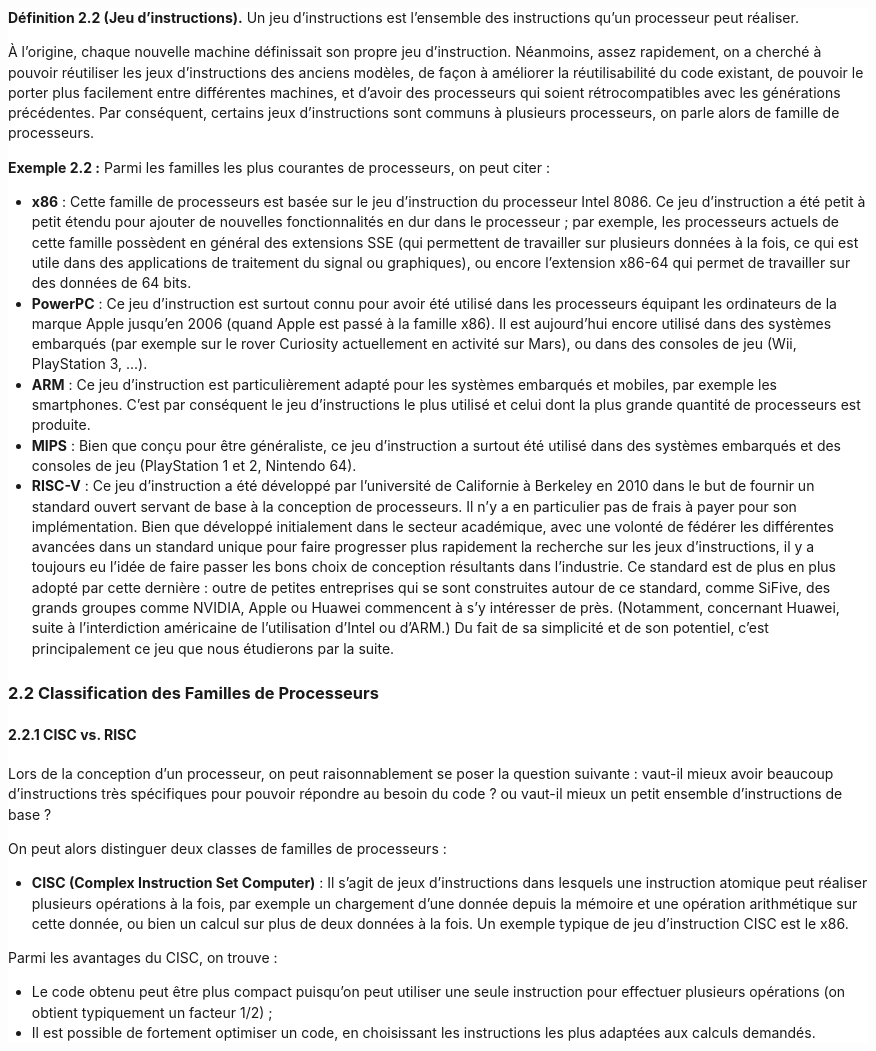 **Définition 2.2 (Jeu d’instructions).** Un jeu d’instructions est l’ensemble des instructions qu’un processeur peut réaliser.

À l’origine, chaque nouvelle machine définissait son propre jeu d’instruction. Néanmoins, assez rapidement, on a cherché à pouvoir réutiliser les jeux d’instructions des anciens modèles, de façon à améliorer la réutilisabilité du code existant, de pouvoir le porter plus facilement entre différentes machines, et d’avoir des processeurs qui soient rétrocompatibles avec les générations précédentes. Par conséquent, certains jeux d’instructions sont communs à plusieurs processeurs, on parle alors de famille de processeurs.

**Exemple 2.2 :** Parmi les familles les plus courantes de processeurs, on peut citer :
- **x86** : Cette famille de processeurs est basée sur le jeu d’instruction du processeur Intel 8086. Ce jeu d’instruction a été petit à petit étendu pour ajouter de nouvelles fonctionnalités en dur dans le processeur ; par exemple, les processeurs actuels de cette famille possèdent en général des extensions SSE (qui permettent de travailler sur plusieurs données à la fois, ce qui est utile dans des applications de traitement du signal ou graphiques), ou encore l’extension x86-64 qui permet de travailler sur des données de 64 bits.
- **PowerPC** : Ce jeu d’instruction est surtout connu pour avoir été utilisé dans les processeurs équipant les ordinateurs de la marque Apple jusqu’en 2006 (quand Apple est passé à la famille x86). Il est aujourd’hui encore utilisé dans des systèmes embarqués (par exemple sur le rover Curiosity actuellement en activité sur Mars), ou dans des consoles de jeu (Wii, PlayStation 3, ...).
- **ARM** : Ce jeu d’instruction est particulièrement adapté pour les systèmes embarqués et mobiles, par exemple les smartphones. C’est par conséquent le jeu d’instructions le plus utilisé et celui dont la plus grande quantité de processeurs est produite.
- **MIPS** : Bien que conçu pour être généraliste, ce jeu d’instruction a surtout été utilisé dans des systèmes embarqués et des consoles de jeu (PlayStation 1 et 2, Nintendo 64).
- **RISC-V** : Ce jeu d’instruction a été développé par l’université de Californie à Berkeley en 2010 dans le but de fournir un standard ouvert servant de base à la conception de processeurs. Il n’y a en particulier pas de frais à payer pour son implémentation. Bien que développé initialement dans le secteur académique, avec une volonté de fédérer les différentes avancées dans un standard unique pour faire progresser plus rapidement la recherche sur les jeux d’instructions, il y a toujours eu l’idée de faire passer les bons choix de conception résultants dans l’industrie. Ce standard est de plus en plus adopté par cette dernière : outre de petites entreprises qui se sont construites autour de ce standard, comme SiFive, des grands groupes comme NVIDIA, Apple ou Huawei commencent à s’y intéresser de près. (Notamment, concernant Huawei, suite à l’interdiction américaine de l’utilisation d’Intel ou d’ARM.) Du fait de sa simplicité et de son potentiel, c’est principalement ce jeu que nous étudierons par la suite.

### 2.2 Classification des Familles de Processeurs

#### 2.2.1 CISC vs. RISC

Lors de la conception d’un processeur, on peut raisonnablement se poser la question suivante : vaut-il mieux avoir beaucoup d’instructions très spécifiques pour pouvoir répondre au besoin du code ? ou vaut-il mieux un petit ensemble d’instructions de base ?

On peut alors distinguer deux classes de familles de processeurs :
- **CISC (Complex Instruction Set Computer)** : Il s’agit de jeux d’instructions dans lesquels une instruction atomique peut réaliser plusieurs opérations à la fois, par exemple un chargement d’une donnée depuis la mémoire et une opération arithmétique sur cette donnée, ou bien un calcul sur plus de deux données à la fois. Un exemple typique de jeu d’instruction CISC est le x86.

Parmi les avantages du CISC, on trouve :
- Le code obtenu peut être plus compact puisqu’on peut utiliser une seule instruction pour effectuer plusieurs opérations (on obtient typiquement un facteur 1/2) ;
- Il est possible de fortement optimiser un code, en choisissant les instructions les plus adaptées aux calculs demandés.

